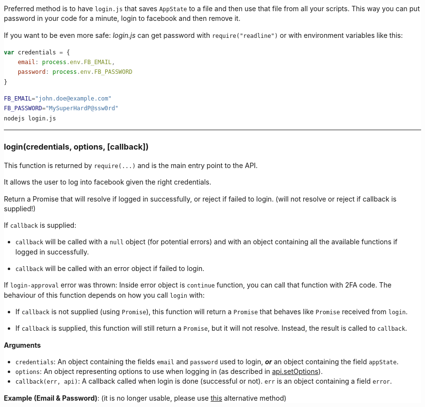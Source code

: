 Preferred method is to have `login.js` that saves `AppState` to a file and then use that file from all your scripts.
This way you can put password in your code for a minute, login to facebook and then remove it.

If you want to be even more safe:  _login.js_ can get password with `require("readline")` or with environment variables like this:
```js
var credentials = {
    email: process.env.FB_EMAIL,
    password: process.env.FB_PASSWORD
}
```
```bash
FB_EMAIL="john.doe@example.com"
FB_PASSWORD="MySuperHardP@ssw0rd"
nodejs login.js
```

---------------------------------------

<a name="login"></a>
### login(credentials, options, [callback])

This function is returned by `require(...)` and is the main entry point to the API.

It allows the user to log into facebook given the right credentials.

Return a Promise that will resolve if logged in successfully, or reject if failed to login. (will not resolve or reject if callback is supplied!)

If `callback` is supplied:

* `callback` will be called with a `null` object (for potential errors) and with an object containing all the available functions if logged in successfully.

* `callback` will be called with an error object if failed to login.

If `login-approval` error was thrown: Inside error object is `continue` function, you can call that function with 2FA code. The behaviour of this function depends on how you call `login` with:

* If `callback` is not supplied (using `Promise`), this function will return a `Promise` that behaves like `Promise` received from `login`.

* If `callback` is supplied, this function will still return a `Promise`, but it will not resolve. Instead, the result is called to `callback`.

__Arguments__

* `credentials`: An object containing the fields `email` and `password` used to login, __*or*__ an object containing the field `appState`.
* `options`: An object representing options to use when logging in (as described in [api.setOptions](#setOptions)).
* `callback(err, api)`: A callback called when login is done (successful or not). `err` is an object containing a field `error`.

__Example (Email & Password)__: (it is no longer usable, please use [this](#loginWithAppstate) alternative method)
